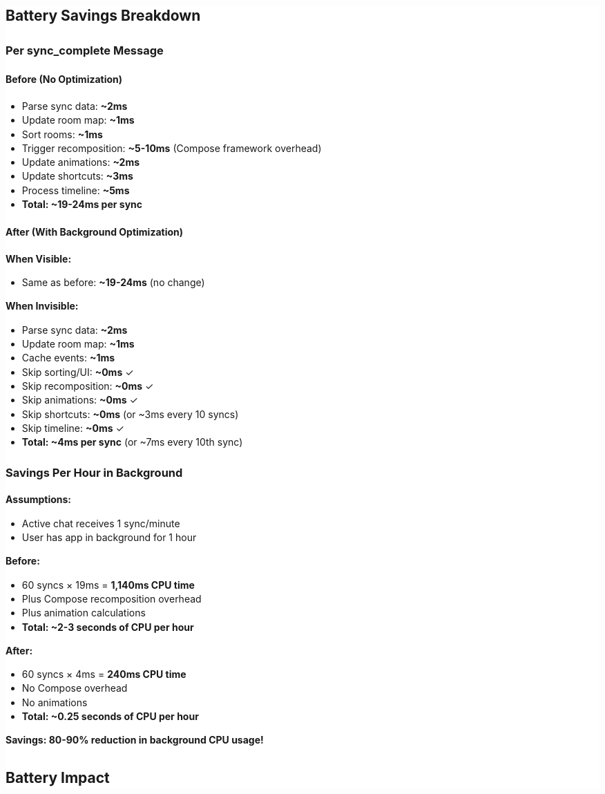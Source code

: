 ## Battery Savings Breakdown

### Per sync_complete Message

#### Before (No Optimization)
- Parse sync data: **~2ms**
- Update room map: **~1ms**
- Sort rooms: **~1ms**
- Trigger recomposition: **~5-10ms** (Compose framework overhead)
- Update animations: **~2ms**
- Update shortcuts: **~3ms**
- Process timeline: **~5ms**
- **Total: ~19-24ms per sync**

#### After (With Background Optimization)

**When Visible:**
- Same as before: **~19-24ms** (no change)

**When Invisible:**
- Parse sync data: **~2ms**
- Update room map: **~1ms**
- Cache events: **~1ms**
- Skip sorting/UI: **~0ms** ✓
- Skip recomposition: **~0ms** ✓
- Skip animations: **~0ms** ✓
- Skip shortcuts: **~0ms** (or ~3ms every 10 syncs)
- Skip timeline: **~0ms** ✓
- **Total: ~4ms per sync** (or ~7ms every 10th sync)

### Savings Per Hour in Background

**Assumptions:**
- Active chat receives 1 sync/minute
- User has app in background for 1 hour

**Before:**
- 60 syncs × 19ms = **1,140ms CPU time**
- Plus Compose recomposition overhead
- Plus animation calculations
- **Total: ~2-3 seconds of CPU per hour**

**After:**
- 60 syncs × 4ms = **240ms CPU time**
- No Compose overhead
- No animations
- **Total: ~0.25 seconds of CPU per hour**

**Savings: 80-90% reduction in background CPU usage!**

## Battery Impact
